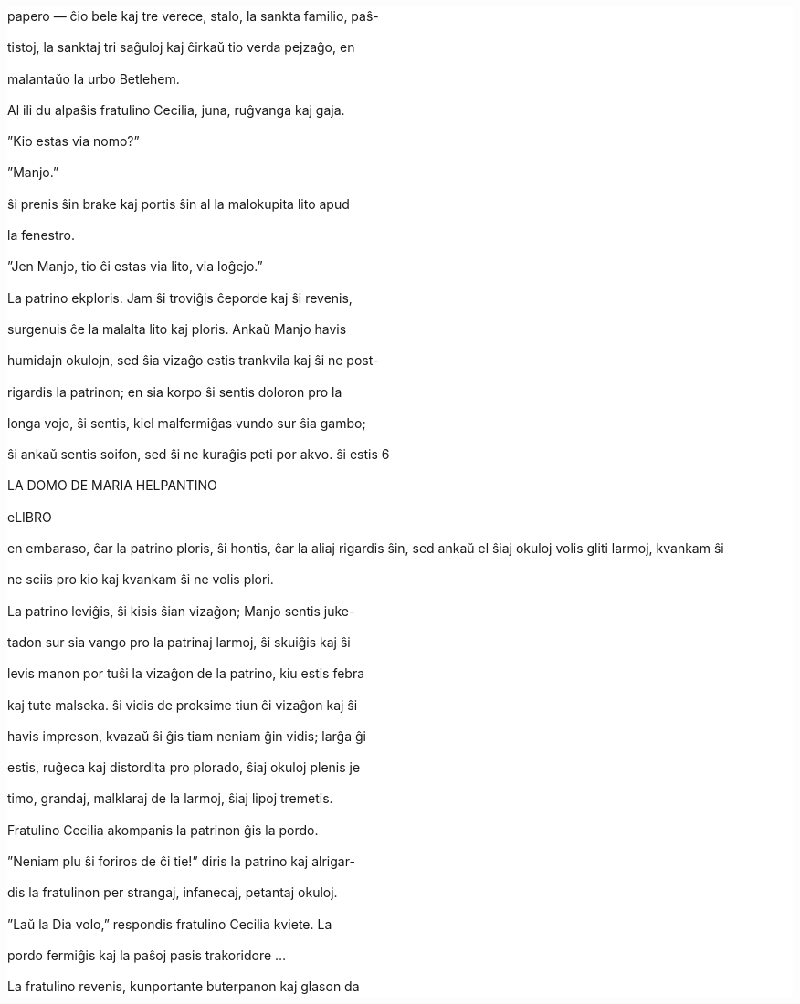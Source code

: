 papero — ĉio bele kaj tre verece, stalo, la sankta familio, paŝ-

tistoj, la sanktaj tri saĝuloj kaj ĉirkaŭ tio verda pejzaĝo, en

malantaŭo la urbo Betlehem. 

Al ili du alpaŝis fratulino Cecilia, juna, ruĝvanga kaj gaja. 

”Kio estas via nomo?” 

”Manjo.” 

ŝi prenis ŝin brake kaj portis ŝin al la malokupita lito apud

la fenestro. 

”Jen Manjo, tio ĉi estas via lito, via loĝejo.” 

La patrino ekploris. Jam ŝi troviĝis ĉeporde kaj ŝi revenis, 

surgenuis ĉe la malalta lito kaj ploris. Ankaŭ Manjo havis

humidajn okulojn, sed ŝia vizaĝo estis trankvila kaj ŝi ne post-

rigardis la patrinon; en sia korpo ŝi sentis doloron pro la

longa vojo, ŝi sentis, kiel malfermiĝas vundo sur ŝia gambo; 

ŝi ankaŭ sentis soifon, sed ŝi ne kuraĝis peti por akvo. ŝi estis 6

LA DOMO DE MARIA HELPANTINO

eLIBRO

en embaraso, ĉar la patrino ploris, ŝi hontis, ĉar la aliaj rigardis ŝin, sed ankaŭ el ŝiaj okuloj volis gliti larmoj, kvankam ŝi

ne sciis pro kio kaj kvankam ŝi ne volis plori. 

La patrino leviĝis, ŝi kisis ŝian vizaĝon; Manjo sentis juke-

tadon sur sia vango pro la patrinaj larmoj, ŝi skuiĝis kaj ŝi

levis manon por tuŝi la vizaĝon de la patrino, kiu estis febra

kaj tute malseka. ŝi vidis de proksime tiun ĉi vizaĝon kaj ŝi

havis impreson, kvazaŭ ŝi ĝis tiam neniam ĝin vidis; larĝa ĝi

estis, ruĝeca kaj distordita pro plorado, ŝiaj okuloj plenis je

timo, grandaj, malklaraj de la larmoj, ŝiaj lipoj tremetis. 

Fratulino Cecilia akompanis la patrinon ĝis la pordo. 

”Neniam plu ŝi foriros de ĉi tie\!” diris la patrino kaj alrigar-

dis la fratulinon per strangaj, infanecaj, petantaj okuloj. 

”Laŭ la Dia volo,” respondis fratulino Cecilia kviete. La

pordo fermiĝis kaj la paŝoj pasis trakoridore …

La fratulino revenis, kunportante buterpanon kaj glason da
